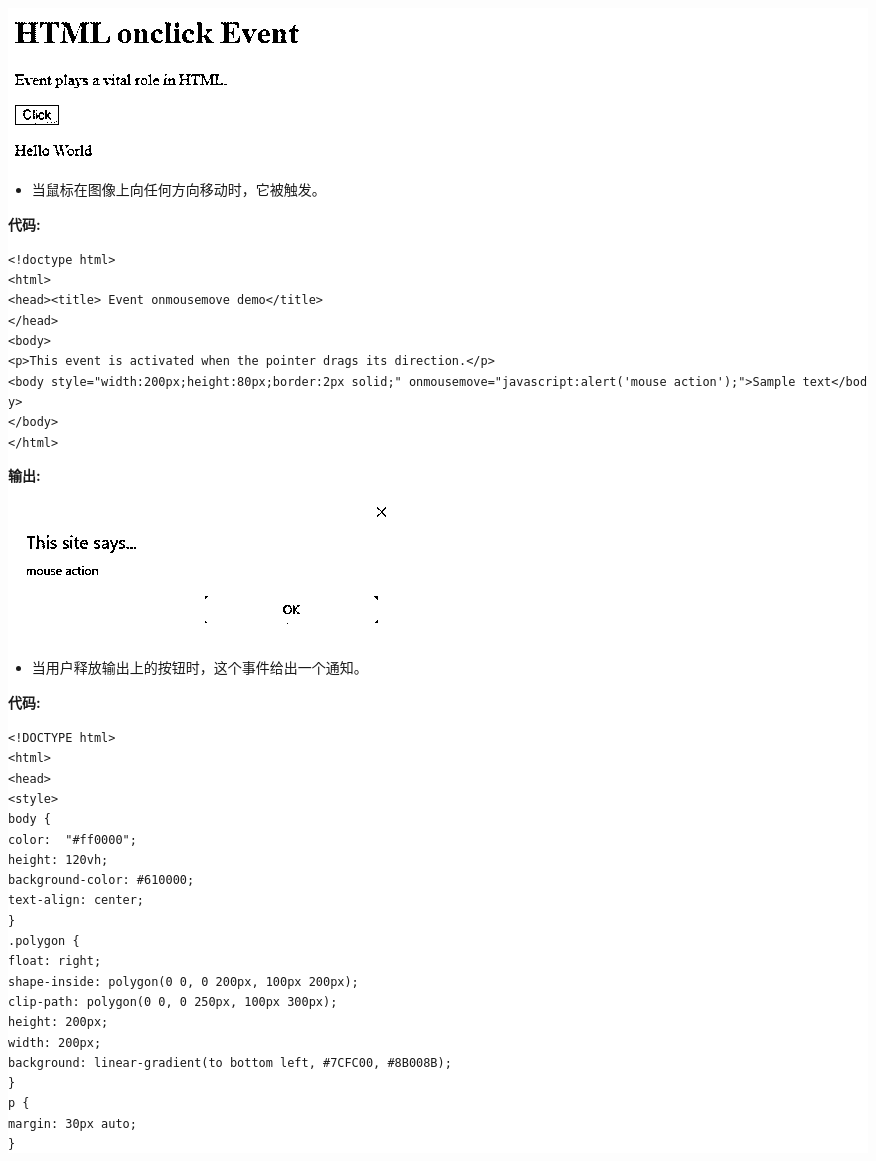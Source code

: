 ![onclick](img/7ffbc8fccdc484f3abaa003ba02fac6c.png)



*   当鼠标在图像上向任何方向移动时，它被触发。

**代码:**

```
<!doctype html>
<html>
<head><title> Event onmousemove demo</title>
</head>
<body>
<p>This event is activated when the pointer drags its direction.</p>
<body style="width:200px;height:80px;border:2px solid;" onmousemove="javascript:alert('mouse action');">Sample text</body>
</body>
</html>
```

**输出:**

![onmousemove](img/b7818b3d7b6ff1b0a4bae8dcb5abf7f4.png)



*   当用户释放输出上的按钮时，这个事件给出一个通知。

**代码:**

```
<!DOCTYPE html>
<html>
<head>
<style>
body {
color:  "#ff0000";
height: 120vh;
background-color: #610000;
text-align: center;
}
.polygon {
float: right;
shape-inside: polygon(0 0, 0 200px, 100px 200px);
clip-path: polygon(0 0, 0 250px, 100px 300px);
height: 200px;
width: 200px;
background: linear-gradient(to bottom left, #7CFC00, #8B008B);
}
p {
margin: 30px auto;
}
```